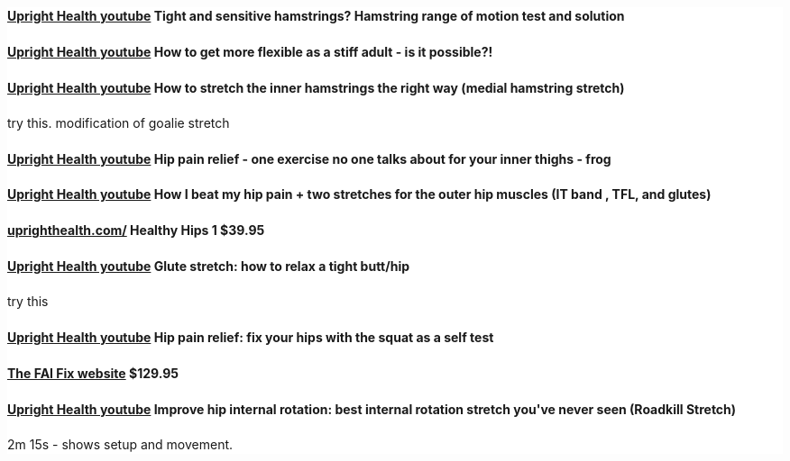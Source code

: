 <h4>
  <a href="https://www.youtube.com/watch?v=EmfeawU5Ef4" target="_blank">Upright Health youtube</a>
  Tight and sensitive hamstrings? Hamstring range of motion test and solution
</h4>

<h4>
  <a href="https://www.youtube.com/watch?v=h6bNq3-Le4s" target="_blank">Upright Health youtube</a>
  How to get more flexible as a stiff adult - is it possible?!
</h4>

<h4>
  <a href="https://www.youtube.com/watch?v=_e3wE_SHlko" target="_blank">Upright Health youtube</a>
  How to stretch the inner hamstrings the right way (medial hamstring stretch)
</h4>

try this.  modification of goalie stretch

<h4>
  <a href="https://www.youtube.com/watch?v=j8BZ7-qDVto" target="_blank">Upright Health youtube</a>
  Hip pain relief - one exercise no one talks about for your inner thighs - frog
</h4>

<h4>
  <a href="https://www.youtube.com/watch?v=9k_FtDK68_k" target="_blank">Upright Health youtube</a>
  How I beat my hip pain + two stretches for the outer hip muscles (IT band , TFL, and glutes)
</h4>

<h4>
  <a href="https://uprighthealth.com/stiff-hips-healthy-hips-starter/" target="_blank">uprighthealth.com/</a>
  Healthy Hips 1 $39.95
</h4>

<h4>
  <a href="https://www.youtube.com/watch?v=Qby3ZsiidMY" target="_blank">Upright Health youtube</a>
  Glute stretch: how to relax a tight butt/hip
</h4>

try this

<h4>
  <a href="https://www.youtube.com/watch?v=APMn8dpgIKY" target="_blank">Upright Health youtube</a>
  Hip pain relief: fix your hips with the squat as a self test
</h4>

<h4>
  <a href="https://www.thefaifix.com/" target="_blank">The FAI Fix website</a>
  $129.95
</h4>

<h4>
  <a href="https://www.youtube.com/watch?v=JwancB1LTsQ" target="_blank">Upright Health youtube</a>
  Improve hip internal rotation: best internal rotation stretch you've never seen (Roadkill Stretch)
</h4>

2m 15s - shows setup and movement.
